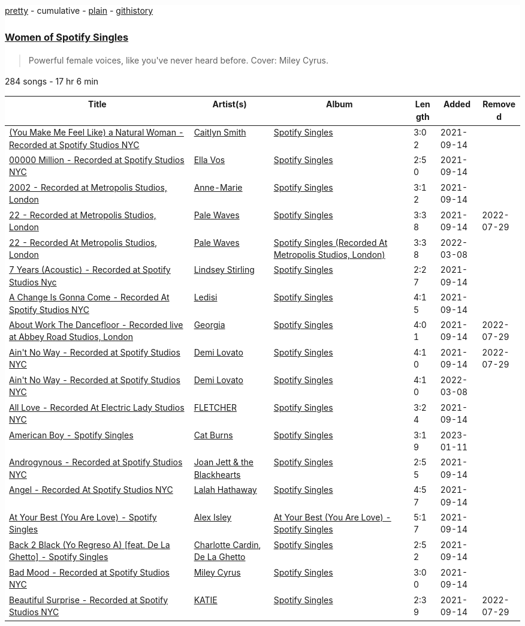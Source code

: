 [pretty](/playlists/pretty/37i9dQZF1DWVf3wNLVwo2g.md) - cumulative - [plain](/playlists/plain/37i9dQZF1DWVf3wNLVwo2g) - [githistory](https://github.githistory.xyz/mackorone/spotify-playlist-archive/blob/main/playlists/plain/37i9dQZF1DWVf3wNLVwo2g)

### [Women of Spotify Singles](https://open.spotify.com/playlist/37i9dQZF1DWVf3wNLVwo2g)

> Powerful female voices, like you've never heard before\.  Cover: Miley Cyrus.

284 songs - 17 hr 6 min

| Title | Artist(s) | Album | Length | Added | Removed |
|---|---|---|---|---|---|
| [\(You Make Me Feel Like\) a Natural Woman \- Recorded at Spotify Studios NYC](https://open.spotify.com/track/252Js3mNvVOHzeiStTUTNM) | [Caitlyn Smith](https://open.spotify.com/artist/3uikSah4dwqwuk0EidFI4R) | [Spotify Singles](https://open.spotify.com/album/3BtaYjFyAb4GmZ6qJxtiTr) | 3:02 | 2021-09-14 |  |
| [00000 Million \- Recorded at Spotify Studios NYC](https://open.spotify.com/track/1WnSNeXgZUs9lfEv3rAFXH) | [Ella Vos](https://open.spotify.com/artist/2zmrsXMHxagFz6vI2cD7r6) | [Spotify Singles](https://open.spotify.com/album/7eIpt9EravnZoiZFzFJbli) | 2:50 | 2021-09-14 |  |
| [2002 \- Recorded at Metropolis Studios, London](https://open.spotify.com/track/5fTB64VM8euas4F0xOHY5S) | [Anne\-Marie](https://open.spotify.com/artist/1zNqDE7qDGCsyzJwohVaoX) | [Spotify Singles](https://open.spotify.com/album/6sHBQWEvoS10m9PE9mY9ND) | 3:12 | 2021-09-14 |  |
| [22 \- Recorded at Metropolis Studios, London](https://open.spotify.com/track/1C27aWAYNOiGtKuLLXucha) | [Pale Waves](https://open.spotify.com/artist/0wOej91SVqB1zcYkW6xUtA) | [Spotify Singles](https://open.spotify.com/album/5kjS3oqA3uScfk2Z7B4Jyc) | 3:38 | 2021-09-14 | 2022-07-29 |
| [22 \- Recorded At Metropolis Studios, London](https://open.spotify.com/track/3ZfTICadMJOZniz7oA99d5) | [Pale Waves](https://open.spotify.com/artist/0wOej91SVqB1zcYkW6xUtA) | [Spotify Singles \(Recorded At Metropolis Studios, London\)](https://open.spotify.com/album/0SClXAA2IiMdo4emMv0cRv) | 3:38 | 2022-03-08 |  |
| [7 Years \(Acoustic\) \- Recorded at Spotify Studios Nyc](https://open.spotify.com/track/1VK5JYdgrJZENDl1taa2cS) | [Lindsey Stirling](https://open.spotify.com/artist/378dH6EszOLFShpRzAQkVM) | [Spotify Singles](https://open.spotify.com/album/1XXSHevNKbENDXqH5iRSEC) | 2:27 | 2021-09-14 |  |
| [A Change Is Gonna Come \- Recorded At Spotify Studios NYC](https://open.spotify.com/track/5n93CqWLaMZxD7PzMWRLUn) | [Ledisi](https://open.spotify.com/artist/60ciIY5MouLc2Y9n34DJdA) | [Spotify Singles](https://open.spotify.com/album/5nUKNLU2nc5JlmCrzXrJ65) | 4:15 | 2021-09-14 |  |
| [About Work The Dancefloor \- Recorded live at Abbey Road Studios, London](https://open.spotify.com/track/4yByqdDksKZj9yLf6mCbkN) | [Georgia](https://open.spotify.com/artist/06knYh538h5SI7OAEF8ek3) | [Spotify Singles](https://open.spotify.com/album/156cHVsJv86Wi7e9IHIKRx) | 4:01 | 2021-09-14 | 2022-07-29 |
| [Ain't No Way \- Recorded at Spotify Studios NYC](https://open.spotify.com/track/1Kiy7zFMynJkvBJLe4neSJ) | [Demi Lovato](https://open.spotify.com/artist/6S2OmqARrzebs0tKUEyXyp) | [Spotify Singles](https://open.spotify.com/album/6eJDRuzwuZuVXHNGBSevVe) | 4:10 | 2021-09-14 | 2022-07-29 |
| [Ain't No Way \- Recorded at Spotify Studios NYC](https://open.spotify.com/track/7IeHwRsVM3L6Kvotagrt9P) | [Demi Lovato](https://open.spotify.com/artist/6S2OmqARrzebs0tKUEyXyp) | [Spotify Singles](https://open.spotify.com/album/5qeR1l2kCx9GnJmEHQIOH7) | 4:10 | 2022-03-08 |  |
| [All Love \- Recorded At Electric Lady Studios NYC](https://open.spotify.com/track/2DLFwe8no6XgJfhrPJJzkf) | [FLETCHER](https://open.spotify.com/artist/5qa31A9HySw3T7MKWI9bGg) | [Spotify Singles](https://open.spotify.com/album/29FXbpvWD8WQ6jiKLdhAz6) | 3:24 | 2021-09-14 |  |
| [American Boy \- Spotify Singles](https://open.spotify.com/track/5ey77lEIBo0I8XztudXKGP) | [Cat Burns](https://open.spotify.com/artist/6WFDpw4u23uSpon4BHvFRn) | [Spotify Singles](https://open.spotify.com/album/5Pn6UVgFupbLC1wgrUHlWO) | 3:19 | 2023-01-11 |  |
| [Androgynous \- Recorded at Spotify Studios NYC](https://open.spotify.com/track/1moVuTTH3Kh1FLMAJoriAz) | [Joan Jett & the Blackhearts](https://open.spotify.com/artist/1Fmb52lZ6Jv7FMWXXTPO3K) | [Spotify Singles](https://open.spotify.com/album/4deTc6TA47HuQPM9xnZCsL) | 2:55 | 2021-09-14 |  |
| [Angel \- Recorded At Spotify Studios NYC](https://open.spotify.com/track/04LUiStvr9tzObQuyFEEaD) | [Lalah Hathaway](https://open.spotify.com/artist/0uNEy4544VZq2KOl7BsLuo) | [Spotify Singles](https://open.spotify.com/album/6ouu5a6YOUWJ6FfsxnjxB2) | 4:57 | 2021-09-14 |  |
| [At Your Best \(You Are Love\) \- Spotify Singles](https://open.spotify.com/track/5OFoInHe162W9I97oVDzY8) | [Alex Isley](https://open.spotify.com/artist/7E2ioKxoxI2J94tUkIx6As) | [At Your Best \(You Are Love\) \- Spotify Singles](https://open.spotify.com/album/5hRR7gwAw1b7XbJ3HCZHIn) | 5:17 | 2021-09-14 |  |
| [Back 2 Black \(Yo Regreso A\) \[feat\. De La Ghetto\] \- Spotify Singles](https://open.spotify.com/track/0lS2cknKcNCRi9xEN18bah) | [Charlotte Cardin](https://open.spotify.com/artist/1G0YV9WooUBjrwDq0Q7EFK), [De La Ghetto](https://open.spotify.com/artist/3EiLUeyEcA6fbRPSHkG5kb) | [Spotify Singles](https://open.spotify.com/album/6KlTtkhY5el9zjIoHqoQJp) | 2:52 | 2021-09-14 |  |
| [Bad Mood \- Recorded at Spotify Studios NYC](https://open.spotify.com/track/5fA3rWJfJH34C0JCBv60CU) | [Miley Cyrus](https://open.spotify.com/artist/5YGY8feqx7naU7z4HrwZM6) | [Spotify Singles](https://open.spotify.com/album/0N8hvQJMoZeMDEurU9afgD) | 3:00 | 2021-09-14 |  |
| [Beautiful Surprise \- Recorded at Spotify Studios NYC](https://open.spotify.com/track/1gXiYI4GLRq0NhTRkAXYqZ) | [KATIE](https://open.spotify.com/artist/2nDC4PH8XE1gHeeAxVLXRO) | [Spotify Singles](https://open.spotify.com/album/5GQsyApGiDXhevzFuqZQuA) | 2:39 | 2021-09-14 | 2022-07-29 |